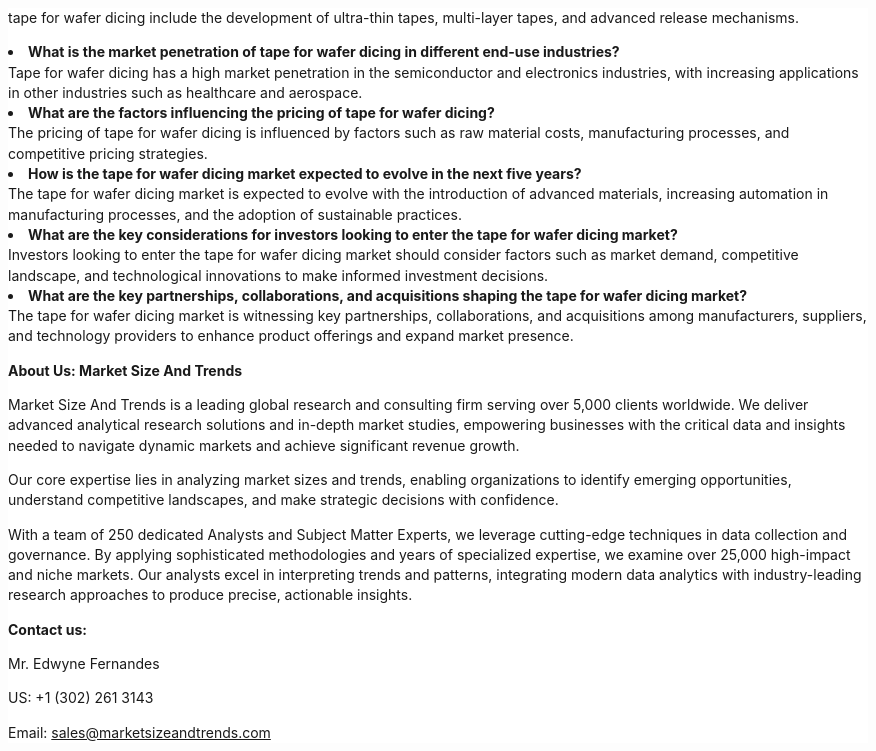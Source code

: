 tape for wafer dicing include the development of ultra-thin tapes, multi-layer tapes, and advanced release mechanisms.</li> <li><strong>What is the market penetration of tape for wafer dicing in different end-use industries?</strong><br> Tape for wafer dicing has a high market penetration in the semiconductor and electronics industries, with increasing applications in other industries such as healthcare and aerospace.</li> <li><strong>What are the factors influencing the pricing of tape for wafer dicing?</strong><br> The pricing of tape for wafer dicing is influenced by factors such as raw material costs, manufacturing processes, and competitive pricing strategies.</li> <li><strong>How is the tape for wafer dicing market expected to evolve in the next five years?</strong><br> The tape for wafer dicing market is expected to evolve with the introduction of advanced materials, increasing automation in manufacturing processes, and the adoption of sustainable practices.</li> <li><strong>What are the key considerations for investors looking to enter the tape for wafer dicing market?</strong><br> Investors looking to enter the tape for wafer dicing market should consider factors such as market demand, competitive landscape, and technological innovations to make informed investment decisions.</li> <li><strong>What are the key partnerships, collaborations, and acquisitions shaping the tape for wafer dicing market?</strong><br> The tape for wafer dicing market is witnessing key partnerships, collaborations, and acquisitions among manufacturers, suppliers, and technology providers to enhance product offerings and expand market presence.</li></ol></body></html></p><p><strong>About Us:&nbsp;Market Size And Trends</strong></p><p>Market Size And Trends&nbsp;is a leading global research and consulting firm serving over 5,000 clients worldwide. We deliver advanced analytical research solutions and in-depth market studies, empowering businesses with the critical data and insights needed to navigate dynamic markets and achieve significant revenue growth.</p><p>Our core expertise lies in analyzing market sizes and trends, enabling organizations to identify emerging opportunities, understand competitive landscapes, and make strategic decisions with confidence.</p><p>With a team of 250 dedicated Analysts and Subject Matter Experts, we leverage cutting-edge techniques in data collection and governance. By applying sophisticated methodologies and years of specialized expertise, we examine over 25,000 high-impact and niche markets. Our analysts excel in interpreting trends and patterns, integrating modern data analytics with industry-leading research approaches to produce precise, actionable insights.</p><p><strong>Contact us:</strong></p><p>Mr. Edwyne Fernandes</p><p>US: +1 (302) 261 3143</p><p>Email: <a href="mailto:sales@marketsizeandtrends.com">sales@marketsizeandtrends.com</a>&nbsp;</p>

